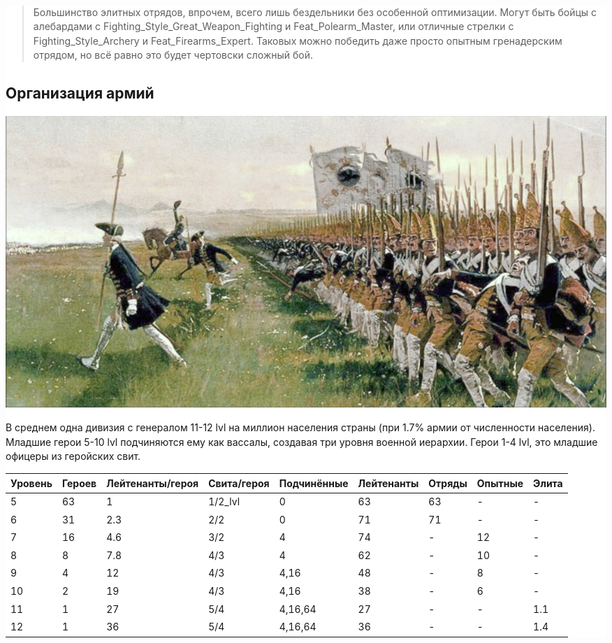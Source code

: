>Большинство элитных отрядов, впрочем, всего лишь бездельники без особенной оптимизации. Могут быть бойцы с алебардами с Fighting_Style_Great_Weapon_Fighting и Feat_Polearm_Master, или отличные стрелки с Fighting_Style_Archery и Feat_Firearms_Expert. Таковых можно победить даже просто опытным гренадерским отрядом, но всё равно это будет чертовски сложный бой.

## Организация армий

![Рисунок](/black-flags/images/Attack_of_Prussian_Infantry.jpg)

В среднем одна дивизия с генералом 11-12 lvl на миллион населения страны (при 1.7% армии от численности населения). Младшие герои 5-10 lvl подчиняются ему как вассалы, создавая три уровня военной иерархии. Герои 1-4 lvl, это младшие офицеры из геройских свит.

Уровень | Героев  | Лейтенанты/героя | Свита/героя | Подчинённые | Лейтенанты | Отряды | Опытные | Элита
------- | ------- | ---------------- | ----------- | ----------- | ---------- | ------ | ------- | -----
5       | 63      | 1                | 1/2_lvl     | 0           | 63         | 63     | -       | -
6       | 31      | 2.3              | 2/2         | 0           | 71         | 71     | -       | -
7       | 16      | 4.6              | 3/2         | 4           | 74         | -      | 12      | -
8       | 8       | 7.8              | 4/3         | 4           | 62         | -      | 10      | -
9       | 4       | 12               | 4/3         | 4,16        | 48         | -      | 8       | -
10      | 2       | 19               | 4/3         | 4,16        | 38         | -      | 6       | -
11      | 1       | 27               | 5/4         | 4,16,64     | 27         | -      | -       | 1.1
12      | 1       | 36               | 5/4         | 4,16,64     | 36         | -      | -       | 1.4
